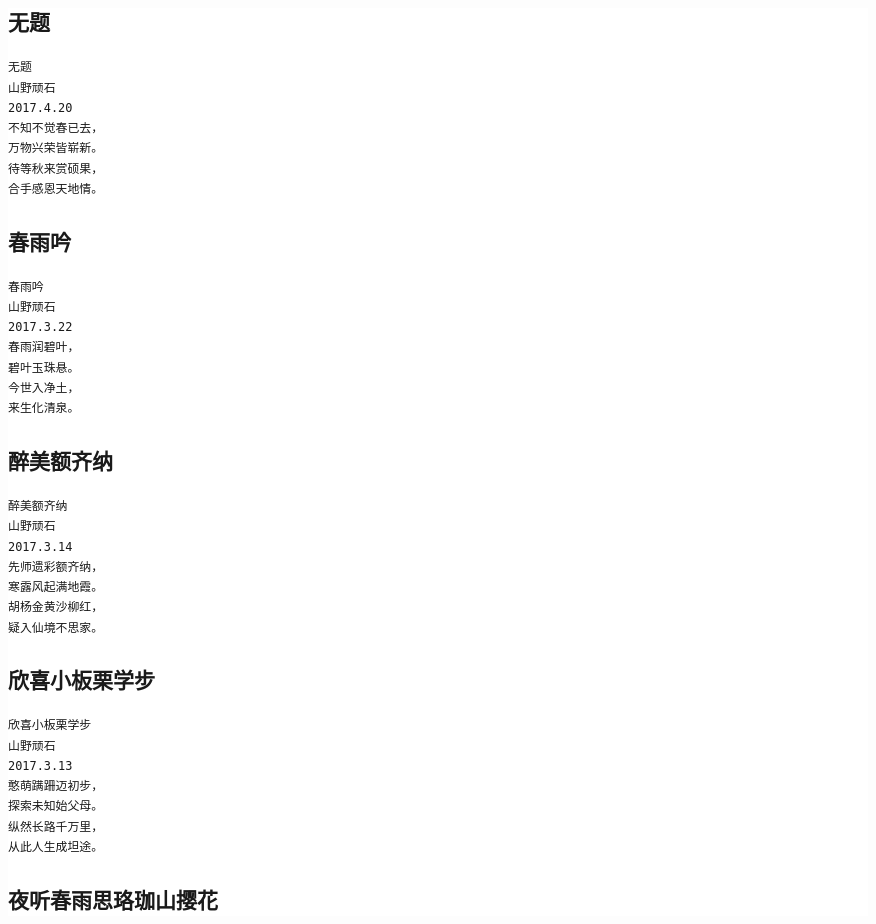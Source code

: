 ## 无题

~~~
无题
山野顽石
2017.4.20
不知不觉春已去，
万物兴荣皆崭新。
待等秋来赏硕果，
合手感恩天地情。
~~~

## 春雨吟

~~~
春雨吟
山野顽石
2017.3.22
春雨润碧叶，
碧叶玉珠悬。
今世入净土，
来生化清泉。
~~~

## 醉美额齐纳

~~~
醉美额齐纳
山野顽石
2017.3.14
先师遗彩额齐纳，
寒露风起满地霞。
胡杨金黄沙柳红，
疑入仙境不思家。

~~~

## 欣喜小板栗学步

~~~
欣喜小板栗学步
山野顽石
2017.3.13
憨萌蹒跚迈初步，
探索未知始父母。
纵然长路千万里，
从此人生成坦途。
~~~

## 夜听春雨思珞珈山撄花
